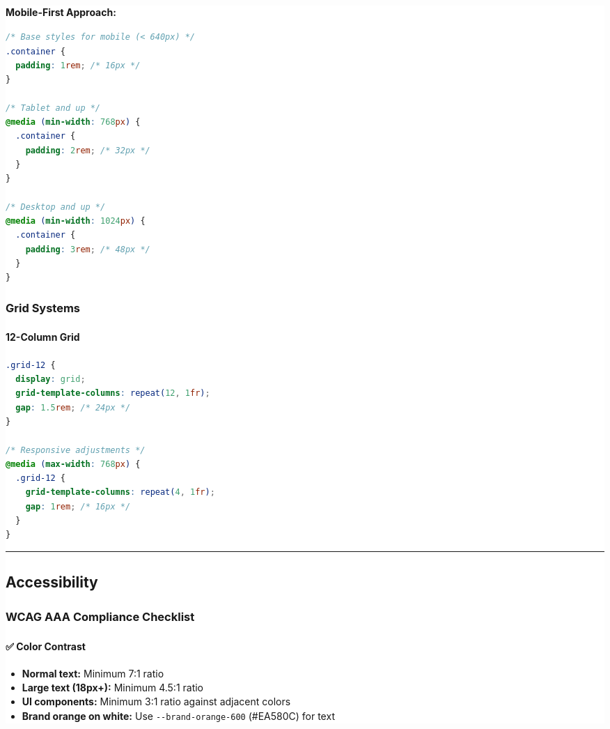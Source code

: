 **Mobile-First Approach:**
```css
/* Base styles for mobile (< 640px) */
.container {
  padding: 1rem; /* 16px */
}

/* Tablet and up */
@media (min-width: 768px) {
  .container {
    padding: 2rem; /* 32px */
  }
}

/* Desktop and up */
@media (min-width: 1024px) {
  .container {
    padding: 3rem; /* 48px */
  }
}
```

### Grid Systems

#### 12-Column Grid
```css
.grid-12 {
  display: grid;
  grid-template-columns: repeat(12, 1fr);
  gap: 1.5rem; /* 24px */
}

/* Responsive adjustments */
@media (max-width: 768px) {
  .grid-12 {
    grid-template-columns: repeat(4, 1fr);
    gap: 1rem; /* 16px */
  }
}
```

---

## Accessibility

### WCAG AAA Compliance Checklist

#### ✅ Color Contrast
- **Normal text:** Minimum 7:1 ratio
- **Large text (18px+):** Minimum 4.5:1 ratio
- **UI components:** Minimum 3:1 ratio against adjacent colors
- **Brand orange on white:** Use `--brand-orange-600` (#EA580C) for text
